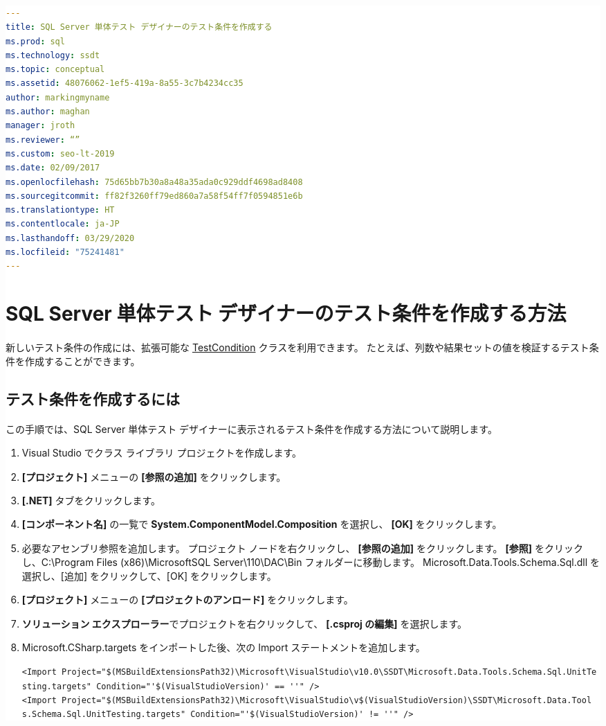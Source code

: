 ```yaml
---
title: SQL Server 単体テスト デザイナーのテスト条件を作成する
ms.prod: sql
ms.technology: ssdt
ms.topic: conceptual
ms.assetid: 48076062-1ef5-419a-8a55-3c7b4234cc35
author: markingmyname
ms.author: maghan
manager: jroth
ms.reviewer: “”
ms.custom: seo-lt-2019
ms.date: 02/09/2017
ms.openlocfilehash: 75d65bb7b30a8a48a35ada0c929ddf4698ad8408
ms.sourcegitcommit: ff82f3260ff79ed860a7a58f54ff7f0594851e6b
ms.translationtype: HT
ms.contentlocale: ja-JP
ms.lasthandoff: 03/29/2020
ms.locfileid: "75241481"
---
```

# <a name="how-to-create-test-conditions-for-the-sql-server-unit-test-designer"></a>SQL Server 単体テスト デザイナーのテスト条件を作成する方法

新しいテスト条件の作成には、拡張可能な [TestCondition](https://msdn.microsoft.com/library/microsoft.data.tools.schema.sql.unittesting.conditions.testcondition(v=vs.103).aspx) クラスを利用できます。 たとえば、列数や結果セットの値を検証するテスト条件を作成することができます。  
  
## <a name="to-create-a-test-condition"></a>テスト条件を作成するには  
この手順では、SQL Server 単体テスト デザイナーに表示されるテスト条件を作成する方法について説明します。  
  
1.  Visual Studio でクラス ライブラリ プロジェクトを作成します。  
  
2.  **[プロジェクト]** メニューの **[参照の追加]** をクリックします。  
  
3.  **[.NET]** タブをクリックします。  
  
4.  **[コンポーネント名]** の一覧で **System.ComponentModel.Composition** を選択し、 **[OK]** をクリックします。  
  
5.  必要なアセンブリ参照を追加します。 プロジェクト ノードを右クリックし、 **[参照の追加]** をクリックします。 **[参照]** をクリックし、C:\Program Files (x86)\\MicrosoftSQL Server\110\DAC\Bin フォルダーに移動します。 Microsoft.Data.Tools.Schema.Sql.dll を選択し、[追加] をクリックして、[OK] をクリックします。  
  
6.  **[プロジェクト]** メニューの **[プロジェクトのアンロード]** をクリックします。  
  
7.  **ソリューション エクスプローラー**でプロジェクトを右クリックして、 **[<project name>.csproj の編集]** を選択します。  
  
8.  Microsoft.CSharp.targets をインポートした後、次の Import ステートメントを追加します。  
  
    ```  
    <Import Project="$(MSBuildExtensionsPath32)\Microsoft\VisualStudio\v10.0\SSDT\Microsoft.Data.Tools.Schema.Sql.UnitTesting.targets" Condition="'$(VisualStudioVersion)' == ''" />  
    <Import Project="$(MSBuildExtensionsPath32)\Microsoft\VisualStudio\v$(VisualStudioVersion)\SSDT\Microsoft.Data.Tools.Schema.Sql.UnitTesting.targets" Condition="'$(VisualStudioVersion)' != ''" />  
    ```  
  